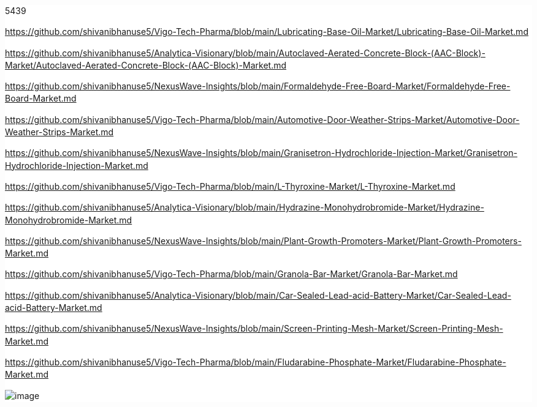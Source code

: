 5439</p><p><a href="https://github.com/shivanibhanuse5/Vigo-Tech-Pharma/blob/main/Lubricating-Base-Oil-Market/Lubricating-Base-Oil-Market.md">https://github.com/shivanibhanuse5/Vigo-Tech-Pharma/blob/main/Lubricating-Base-Oil-Market/Lubricating-Base-Oil-Market.md</a></p><p><a href="https://github.com/shivanibhanuse5/Analytica-Visionary/blob/main/Autoclaved-Aerated-Concrete-Block-(AAC-Block)-Market/Autoclaved-Aerated-Concrete-Block-(AAC-Block)-Market.md">https://github.com/shivanibhanuse5/Analytica-Visionary/blob/main/Autoclaved-Aerated-Concrete-Block-(AAC-Block)-Market/Autoclaved-Aerated-Concrete-Block-(AAC-Block)-Market.md</a></p><p><a href="https://github.com/shivanibhanuse5/NexusWave-Insights/blob/main/Formaldehyde-Free-Board-Market/Formaldehyde-Free-Board-Market.md">https://github.com/shivanibhanuse5/NexusWave-Insights/blob/main/Formaldehyde-Free-Board-Market/Formaldehyde-Free-Board-Market.md</a></p><p><a href="https://github.com/shivanibhanuse5/Vigo-Tech-Pharma/blob/main/Automotive-Door-Weather-Strips-Market/Automotive-Door-Weather-Strips-Market.md">https://github.com/shivanibhanuse5/Vigo-Tech-Pharma/blob/main/Automotive-Door-Weather-Strips-Market/Automotive-Door-Weather-Strips-Market.md</a></p><p><a href="https://github.com/shivanibhanuse5/NexusWave-Insights/blob/main/Granisetron-Hydrochloride-Injection-Market/Granisetron-Hydrochloride-Injection-Market.md">https://github.com/shivanibhanuse5/NexusWave-Insights/blob/main/Granisetron-Hydrochloride-Injection-Market/Granisetron-Hydrochloride-Injection-Market.md</a></p><p><a href="https://github.com/shivanibhanuse5/Vigo-Tech-Pharma/blob/main/L-Thyroxine-Market/L-Thyroxine-Market.md">https://github.com/shivanibhanuse5/Vigo-Tech-Pharma/blob/main/L-Thyroxine-Market/L-Thyroxine-Market.md</a></p><p><a href="https://github.com/shivanibhanuse5/Analytica-Visionary/blob/main/Hydrazine-Monohydrobromide-Market/Hydrazine-Monohydrobromide-Market.md">https://github.com/shivanibhanuse5/Analytica-Visionary/blob/main/Hydrazine-Monohydrobromide-Market/Hydrazine-Monohydrobromide-Market.md</a></p><p><a href="https://github.com/shivanibhanuse5/NexusWave-Insights/blob/main/Plant-Growth-Promoters-Market/Plant-Growth-Promoters-Market.md">https://github.com/shivanibhanuse5/NexusWave-Insights/blob/main/Plant-Growth-Promoters-Market/Plant-Growth-Promoters-Market.md</a></p><p><a href="https://github.com/shivanibhanuse5/Vigo-Tech-Pharma/blob/main/Granola-Bar-Market/Granola-Bar-Market.md">https://github.com/shivanibhanuse5/Vigo-Tech-Pharma/blob/main/Granola-Bar-Market/Granola-Bar-Market.md</a></p><p><a href="https://github.com/shivanibhanuse5/Analytica-Visionary/blob/main/Car-Sealed-Lead-acid-Battery-Market/Car-Sealed-Lead-acid-Battery-Market.md">https://github.com/shivanibhanuse5/Analytica-Visionary/blob/main/Car-Sealed-Lead-acid-Battery-Market/Car-Sealed-Lead-acid-Battery-Market.md</a></p><p><a href="https://github.com/shivanibhanuse5/NexusWave-Insights/blob/main/Screen-Printing-Mesh-Market/Screen-Printing-Mesh-Market.md">https://github.com/shivanibhanuse5/NexusWave-Insights/blob/main/Screen-Printing-Mesh-Market/Screen-Printing-Mesh-Market.md</a></p><p><a href="https://github.com/shivanibhanuse5/Vigo-Tech-Pharma/blob/main/Fludarabine-Phosphate-Market/Fludarabine-Phosphate-Market.md">https://github.com/shivanibhanuse5/Vigo-Tech-Pharma/blob/main/Fludarabine-Phosphate-Market/Fludarabine-Phosphate-Market.md</a></p>
![image](https://github.com/user-attachments/assets/34193d45-6850-4712-8d59-6c166ab9a080)
